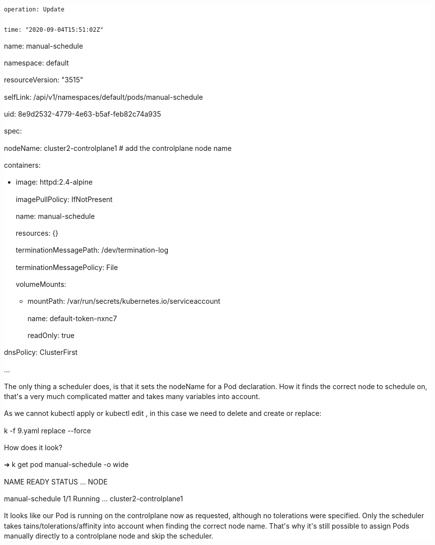     operation: Update

    time: "2020-09-04T15:51:02Z"

  name: manual-schedule

  namespace: default

  resourceVersion: "3515"

  selfLink: /api/v1/namespaces/default/pods/manual-schedule

  uid: 8e9d2532-4779-4e63-b5af-feb82c74a935

spec:

  nodeName: cluster2-controlplane1        # add the controlplane node name

  containers:

  - image: httpd:2.4-alpine

    imagePullPolicy: IfNotPresent

    name: manual-schedule

    resources: {}

    terminationMessagePath: /dev/termination-log

    terminationMessagePolicy: File

    volumeMounts:

    - mountPath: /var/run/secrets/kubernetes.io/serviceaccount

      name: default-token-nxnc7

      readOnly: true

  dnsPolicy: ClusterFirst

...


The only thing a scheduler does, is that it sets the nodeName for a Pod declaration. How it finds the correct node to schedule on, that's a very much complicated matter and takes many variables into account.

As we cannot kubectl apply or kubectl edit , in this case we need to delete and create or replace:

k -f 9.yaml replace --force

How does it look?

➜ k get pod manual-schedule -o wide

NAME              READY   STATUS    ...   NODE            

manual-schedule   1/1     Running   ...   cluster2-controlplane1

It looks like our Pod is running on the controlplane now as requested, although no tolerations were specified. Only the scheduler takes tains/tolerations/affinity into account when finding the correct node name. That's why it's still possible to assign Pods manually directly to a controlplane node and skip the scheduler.
